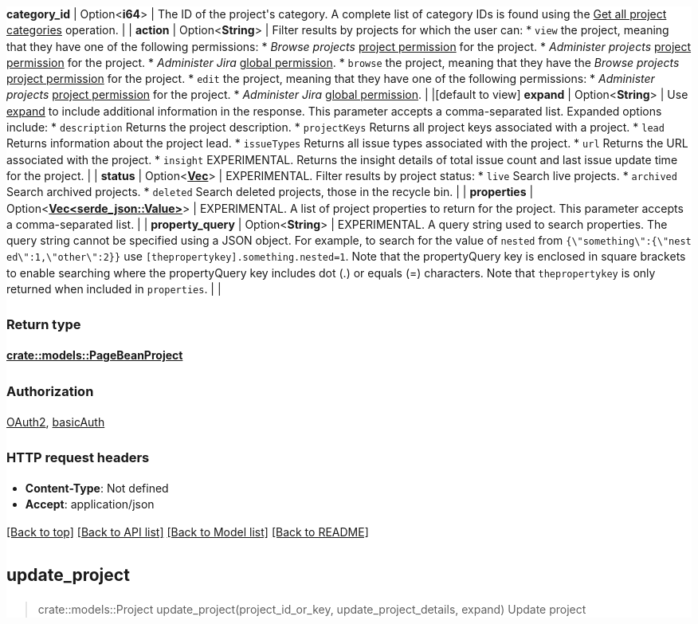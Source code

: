 **category_id** | Option<**i64**> | The ID of the project's category. A complete list of category IDs is found using the [Get all project categories](#api-rest-api-3-projectCategory-get) operation. |  |
**action** | Option<**String**> | Filter results by projects for which the user can:   *  `view` the project, meaning that they have one of the following permissions:           *  *Browse projects* [project permission](https://confluence.atlassian.com/x/yodKLg) for the project.      *  *Administer projects* [project permission](https://confluence.atlassian.com/x/yodKLg) for the project.      *  *Administer Jira* [global permission](https://confluence.atlassian.com/x/x4dKLg).  *  `browse` the project, meaning that they have the *Browse projects* [project permission](https://confluence.atlassian.com/x/yodKLg) for the project.  *  `edit` the project, meaning that they have one of the following permissions:           *  *Administer projects* [project permission](https://confluence.atlassian.com/x/yodKLg) for the project.      *  *Administer Jira* [global permission](https://confluence.atlassian.com/x/x4dKLg). |  |[default to view]
**expand** | Option<**String**> | Use [expand](#expansion) to include additional information in the response. This parameter accepts a comma-separated list. Expanded options include:   *  `description` Returns the project description.  *  `projectKeys` Returns all project keys associated with a project.  *  `lead` Returns information about the project lead.  *  `issueTypes` Returns all issue types associated with the project.  *  `url` Returns the URL associated with the project.  *  `insight` EXPERIMENTAL. Returns the insight details of total issue count and last issue update time for the project. |  |
**status** | Option<[**Vec<String>**](String.md)> | EXPERIMENTAL. Filter results by project status:   *  `live` Search live projects.  *  `archived` Search archived projects.  *  `deleted` Search deleted projects, those in the recycle bin. |  |
**properties** | Option<[**Vec<serde_json::Value>**](serde_json::Value.md)> | EXPERIMENTAL. A list of project properties to return for the project. This parameter accepts a comma-separated list. |  |
**property_query** | Option<**String**> | EXPERIMENTAL. A query string used to search properties. The query string cannot be specified using a JSON object. For example, to search for the value of `nested` from `{\"something\":{\"nested\":1,\"other\":2}}` use `[thepropertykey].something.nested=1`. Note that the propertyQuery key is enclosed in square brackets to enable searching where the propertyQuery key includes dot (.) or equals (=) characters. Note that `thepropertykey` is only returned when included in `properties`. |  |

### Return type

[**crate::models::PageBeanProject**](PageBeanProject.md)

### Authorization

[OAuth2](../README.md#OAuth2), [basicAuth](../README.md#basicAuth)

### HTTP request headers

- **Content-Type**: Not defined
- **Accept**: application/json

[[Back to top]](#) [[Back to API list]](../README.md#documentation-for-api-endpoints) [[Back to Model list]](../README.md#documentation-for-models) [[Back to README]](../README.md)


## update_project

> crate::models::Project update_project(project_id_or_key, update_project_details, expand)
Update project
